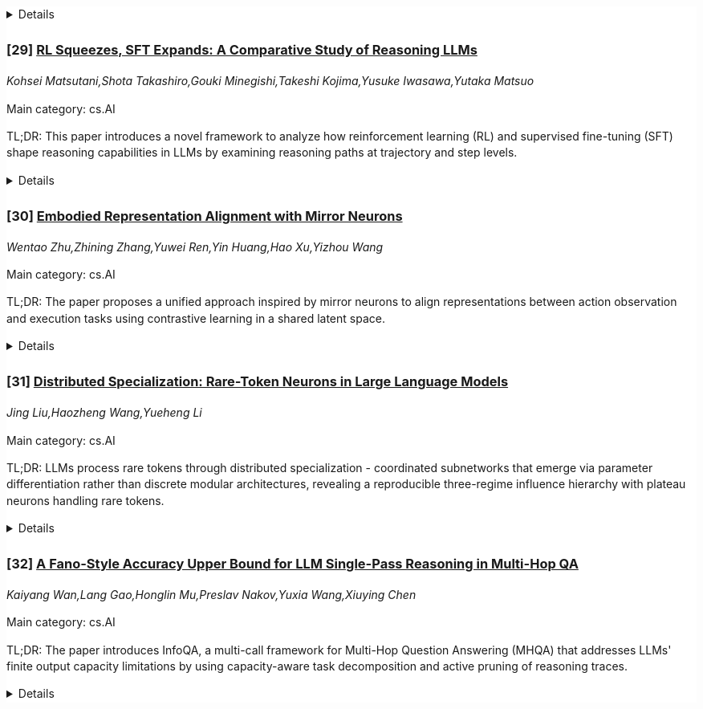 
<details><summary>Details</summary></details>


### [29] [RL Squeezes, SFT Expands: A Comparative Study of Reasoning LLMs](https://arxiv.org/abs/2509.21128)
*Kohsei Matsutani,Shota Takashiro,Gouki Minegishi,Takeshi Kojima,Yusuke Iwasawa,Yutaka Matsuo*

Main category: cs.AI

TL;DR: This paper introduces a novel framework to analyze how reinforcement learning (RL) and supervised fine-tuning (SFT) shape reasoning capabilities in LLMs by examining reasoning paths at trajectory and step levels.


<details><summary>Details</summary></details>


### [30] [Embodied Representation Alignment with Mirror Neurons](https://arxiv.org/abs/2509.21136)
*Wentao Zhu,Zhining Zhang,Yuwei Ren,Yin Huang,Hao Xu,Yizhou Wang*

Main category: cs.AI

TL;DR: The paper proposes a unified approach inspired by mirror neurons to align representations between action observation and execution tasks using contrastive learning in a shared latent space.


<details><summary>Details</summary></details>


### [31] [Distributed Specialization: Rare-Token Neurons in Large Language Models](https://arxiv.org/abs/2509.21163)
*Jing Liu,Haozheng Wang,Yueheng Li*

Main category: cs.AI

TL;DR: LLMs process rare tokens through distributed specialization - coordinated subnetworks that emerge via parameter differentiation rather than discrete modular architectures, revealing a reproducible three-regime influence hierarchy with plateau neurons handling rare tokens.


<details><summary>Details</summary></details>


### [32] [A Fano-Style Accuracy Upper Bound for LLM Single-Pass Reasoning in Multi-Hop QA](https://arxiv.org/abs/2509.21199)
*Kaiyang Wan,Lang Gao,Honglin Mu,Preslav Nakov,Yuxia Wang,Xiuying Chen*

Main category: cs.AI

TL;DR: The paper introduces InfoQA, a multi-call framework for Multi-Hop Question Answering (MHQA) that addresses LLMs' finite output capacity limitations by using capacity-aware task decomposition and active pruning of reasoning traces.


<details><summary>Details</summary></details>

